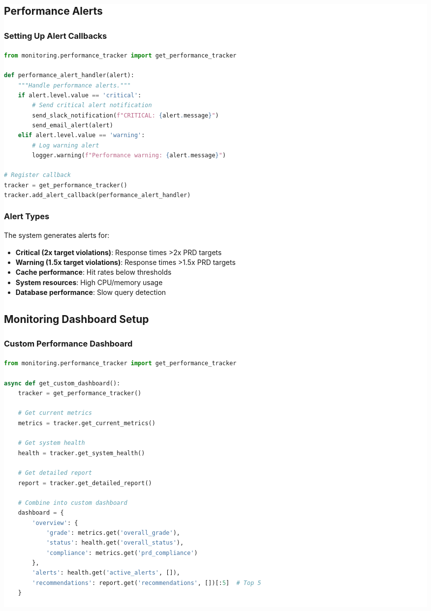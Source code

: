 ```python
```

## Performance Alerts

### Setting Up Alert Callbacks

```python
from monitoring.performance_tracker import get_performance_tracker

def performance_alert_handler(alert):
    """Handle performance alerts."""
    if alert.level.value == 'critical':
        # Send critical alert notification
        send_slack_notification(f"CRITICAL: {alert.message}")
        send_email_alert(alert)
    elif alert.level.value == 'warning':
        # Log warning alert
        logger.warning(f"Performance warning: {alert.message}")

# Register callback
tracker = get_performance_tracker()
tracker.add_alert_callback(performance_alert_handler)
```

### Alert Types

The system generates alerts for:
- **Critical (2x target violations)**: Response times >2x PRD targets
- **Warning (1.5x target violations)**: Response times >1.5x PRD targets
- **Cache performance**: Hit rates below thresholds
- **System resources**: High CPU/memory usage
- **Database performance**: Slow query detection

## Monitoring Dashboard Setup

### Custom Performance Dashboard

```python
from monitoring.performance_tracker import get_performance_tracker

async def get_custom_dashboard():
    tracker = get_performance_tracker()
    
    # Get current metrics
    metrics = tracker.get_current_metrics()
    
    # Get system health
    health = tracker.get_system_health()
    
    # Get detailed report
    report = tracker.get_detailed_report()
    
    # Combine into custom dashboard
    dashboard = {
        'overview': {
            'grade': metrics.get('overall_grade'),
            'status': health.get('overall_status'),
            'compliance': metrics.get('prd_compliance')
        },
        'alerts': health.get('active_alerts', []),
        'recommendations': report.get('recommendations', [])[:5]  # Top 5
    }
    
```